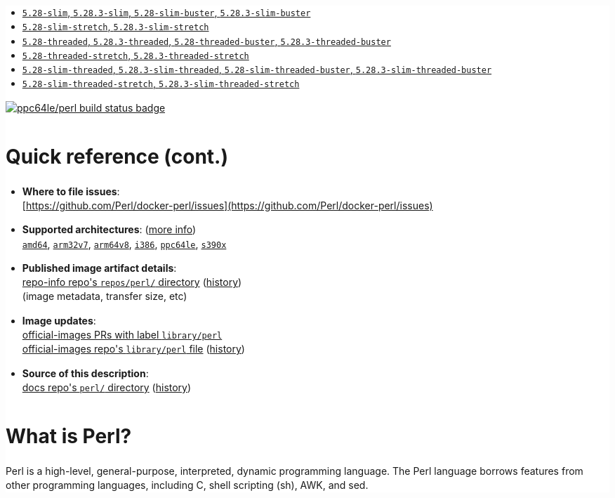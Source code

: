 -	[`5.28-slim`, `5.28.3-slim`, `5.28-slim-buster`, `5.28.3-slim-buster`](https://github.com/perl/docker-perl/blob/6234cfc650c3bf55001600dcc174aae5ecb4e85d/5.028.003-slim-buster/Dockerfile)
-	[`5.28-slim-stretch`, `5.28.3-slim-stretch`](https://github.com/perl/docker-perl/blob/6234cfc650c3bf55001600dcc174aae5ecb4e85d/5.028.003-slim-stretch/Dockerfile)
-	[`5.28-threaded`, `5.28.3-threaded`, `5.28-threaded-buster`, `5.28.3-threaded-buster`](https://github.com/perl/docker-perl/blob/6234cfc650c3bf55001600dcc174aae5ecb4e85d/5.028.003-main,threaded-buster/Dockerfile)
-	[`5.28-threaded-stretch`, `5.28.3-threaded-stretch`](https://github.com/perl/docker-perl/blob/6234cfc650c3bf55001600dcc174aae5ecb4e85d/5.028.003-main,threaded-stretch/Dockerfile)
-	[`5.28-slim-threaded`, `5.28.3-slim-threaded`, `5.28-slim-threaded-buster`, `5.28.3-slim-threaded-buster`](https://github.com/perl/docker-perl/blob/6234cfc650c3bf55001600dcc174aae5ecb4e85d/5.028.003-slim,threaded-buster/Dockerfile)
-	[`5.28-slim-threaded-stretch`, `5.28.3-slim-threaded-stretch`](https://github.com/perl/docker-perl/blob/6234cfc650c3bf55001600dcc174aae5ecb4e85d/5.028.003-slim,threaded-stretch/Dockerfile)

[![ppc64le/perl build status badge](https://img.shields.io/jenkins/s/https/doi-janky.infosiftr.net/job/multiarch/job/ppc64le/job/perl.svg?label=ppc64le/perl%20%20build%20job)](https://doi-janky.infosiftr.net/job/multiarch/job/ppc64le/job/perl/)

# Quick reference (cont.)

-	**Where to file issues**:  
	[https://github.com/Perl/docker-perl/issues](https://github.com/Perl/docker-perl/issues)

-	**Supported architectures**: ([more info](https://github.com/docker-library/official-images#architectures-other-than-amd64))  
	[`amd64`](https://hub.docker.com/r/amd64/perl/), [`arm32v7`](https://hub.docker.com/r/arm32v7/perl/), [`arm64v8`](https://hub.docker.com/r/arm64v8/perl/), [`i386`](https://hub.docker.com/r/i386/perl/), [`ppc64le`](https://hub.docker.com/r/ppc64le/perl/), [`s390x`](https://hub.docker.com/r/s390x/perl/)

-	**Published image artifact details**:  
	[repo-info repo's `repos/perl/` directory](https://github.com/docker-library/repo-info/blob/master/repos/perl) ([history](https://github.com/docker-library/repo-info/commits/master/repos/perl))  
	(image metadata, transfer size, etc)

-	**Image updates**:  
	[official-images PRs with label `library/perl`](https://github.com/docker-library/official-images/pulls?q=label%3Alibrary%2Fperl)  
	[official-images repo's `library/perl` file](https://github.com/docker-library/official-images/blob/master/library/perl) ([history](https://github.com/docker-library/official-images/commits/master/library/perl))

-	**Source of this description**:  
	[docs repo's `perl/` directory](https://github.com/docker-library/docs/tree/master/perl) ([history](https://github.com/docker-library/docs/commits/master/perl))

# What is Perl?

Perl is a high-level, general-purpose, interpreted, dynamic programming language. The Perl language borrows features from other programming languages, including C, shell scripting (sh), AWK, and sed.
